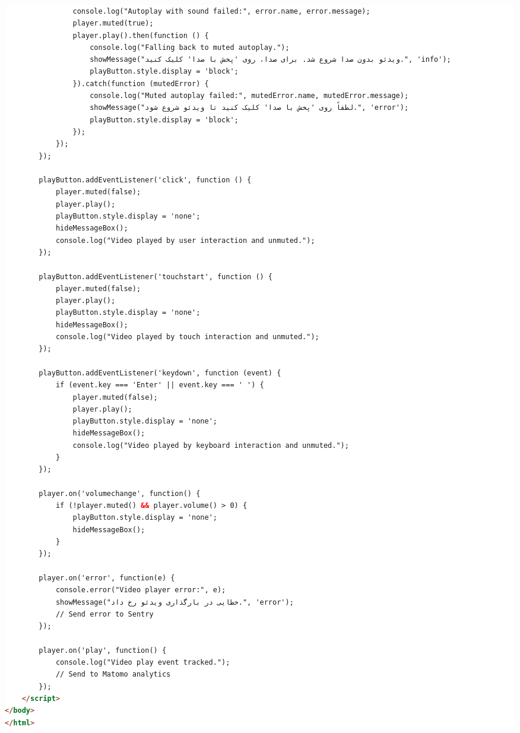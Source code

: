 ```html
                console.log("Autoplay with sound failed:", error.name, error.message);
                player.muted(true);
                player.play().then(function () {
                    console.log("Falling back to muted autoplay.");
                    showMessage("ویدئو بدون صدا شروع شد. برای صدا، روی 'پخش با صدا' کلیک کنید.", 'info');
                    playButton.style.display = 'block';
                }).catch(function (mutedError) {
                    console.log("Muted autoplay failed:", mutedError.name, mutedError.message);
                    showMessage("لطفاً روی 'پخش با صدا' کلیک کنید تا ویدئو شروع شود.", 'error');
                    playButton.style.display = 'block';
                });
            });
        });

        playButton.addEventListener('click', function () {
            player.muted(false);
            player.play();
            playButton.style.display = 'none';
            hideMessageBox();
            console.log("Video played by user interaction and unmuted.");
        });

        playButton.addEventListener('touchstart', function () {
            player.muted(false);
            player.play();
            playButton.style.display = 'none';
            hideMessageBox();
            console.log("Video played by touch interaction and unmuted.");
        });

        playButton.addEventListener('keydown', function (event) {
            if (event.key === 'Enter' || event.key === ' ') {
                player.muted(false);
                player.play();
                playButton.style.display = 'none';
                hideMessageBox();
                console.log("Video played by keyboard interaction and unmuted.");
            }
        });

        player.on('volumechange', function() {
            if (!player.muted() && player.volume() > 0) {
                playButton.style.display = 'none';
                hideMessageBox();
            }
        });

        player.on('error', function(e) {
            console.error("Video player error:", e);
            showMessage("خطایی در بارگذاری ویدئو رخ داد.", 'error');
            // Send error to Sentry
        });

        player.on('play', function() {
            console.log("Video play event tracked.");
            // Send to Matomo analytics
        });
    </script>
</body>
</html>
```
